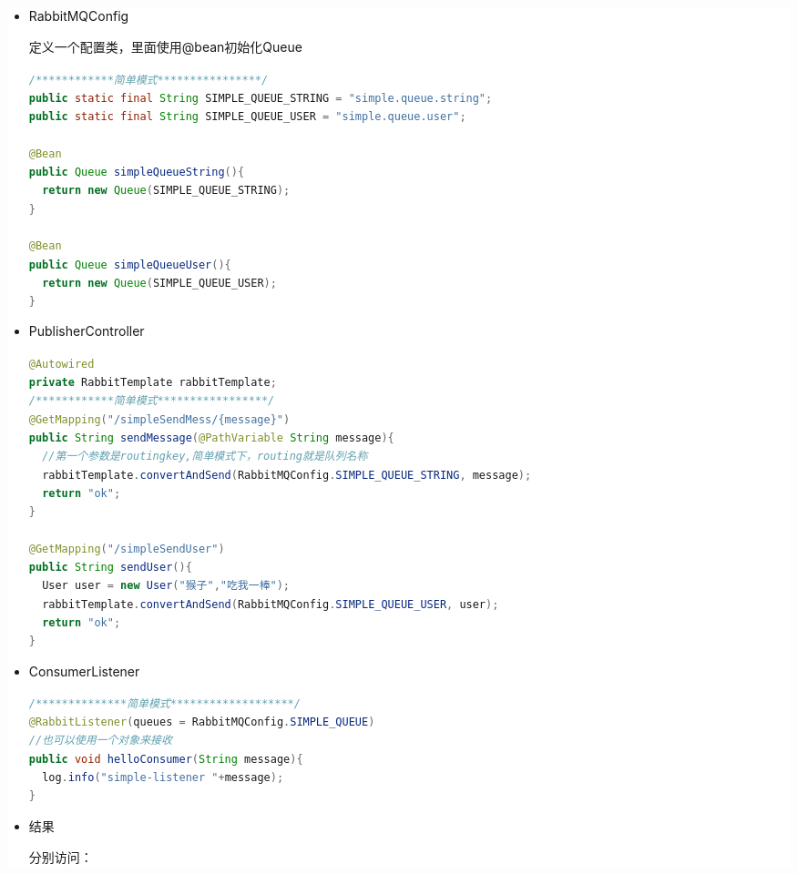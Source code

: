 - RabbitMQConfig

  定义一个配置类，里面使用@bean初始化Queue

  ```java
  /************简单模式****************/
  public static final String SIMPLE_QUEUE_STRING = "simple.queue.string";
  public static final String SIMPLE_QUEUE_USER = "simple.queue.user";
  
  @Bean
  public Queue simpleQueueString(){
    return new Queue(SIMPLE_QUEUE_STRING);
  }
  
  @Bean
  public Queue simpleQueueUser(){
    return new Queue(SIMPLE_QUEUE_USER);
  }
  ```

- PublisherController

  ```java
  @Autowired
  private RabbitTemplate rabbitTemplate;
  /************简单模式*****************/
  @GetMapping("/simpleSendMess/{message}")
  public String sendMessage(@PathVariable String message){
    //第一个参数是routingkey,简单模式下，routing就是队列名称
    rabbitTemplate.convertAndSend(RabbitMQConfig.SIMPLE_QUEUE_STRING, message);
    return "ok";
  }
  
  @GetMapping("/simpleSendUser")
  public String sendUser(){
    User user = new User("猴子","吃我一棒");
    rabbitTemplate.convertAndSend(RabbitMQConfig.SIMPLE_QUEUE_USER, user);
    return "ok";
  }
  ```

- ConsumerListener

  ```java
  /**************简单模式*******************/
  @RabbitListener(queues = RabbitMQConfig.SIMPLE_QUEUE)
  //也可以使用一个对象来接收
  public void helloConsumer(String message){
    log.info("simple-listener "+message);
  }
  ```

- 结果

  分别访问：
